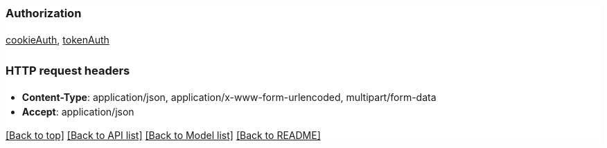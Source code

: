 ### Authorization

[cookieAuth](../README.md#cookieAuth), [tokenAuth](../README.md#tokenAuth)

### HTTP request headers

- **Content-Type**: application/json, application/x-www-form-urlencoded, multipart/form-data
- **Accept**: application/json

[[Back to top]](#) [[Back to API list]](../README.md#documentation-for-api-endpoints) [[Back to Model list]](../README.md#documentation-for-models) [[Back to README]](../README.md)

